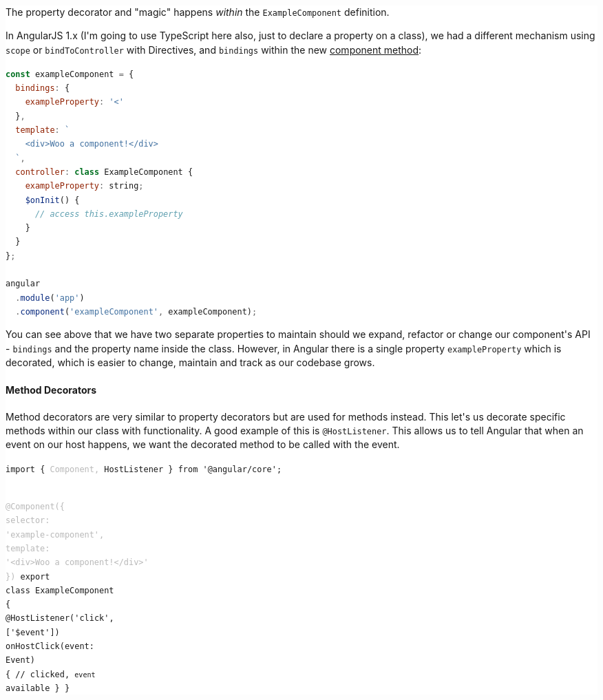 The property decorator and "magic" happens _within_ the `ExampleComponent` definition.

In AngularJS 1.x (I'm going to use TypeScript here also, just to declare a property on a class), we had a different mechanism using `scope` or `bindToController` with Directives, and `bindings` within the new [component method](/exploring-the-angular-1-5-component-method/):

```js
const exampleComponent = {
  bindings: {
    exampleProperty: '<'
  },
  template: `
    <div>Woo a component!</div>
  `,
  controller: class ExampleComponent {
    exampleProperty: string;
    $onInit() {
      // access this.exampleProperty
    }
  }
};

angular
  .module('app')
  .component('exampleComponent', exampleComponent);
```

You can see above that we have two separate properties to maintain should we expand, refactor or change our component's API - `bindings` and the property name inside the class. However, in Angular there is a single property `exampleProperty` which is decorated, which is easier to change, maintain and track as our codebase grows.

#### Method Decorators

Method decorators are very similar to property decorators but are used for methods instead. This let's us decorate specific methods within our class with functionality. A good example of this is `@HostListener`. This allows us to tell Angular that when an event on our host happens, we want the decorated method to be called with the event.

<div class="language-js highlighter-rouge"><pre class="highlight"><code><span class="kr">import</span> <span class="p">{</span> <span class="nx" style="opacity: 0.3">Component</span><span class="p" style="opacity: 0.3">,</span> <span class="nx">HostListener</span> <span class="p">}</span> <span class="nx">from</span> <span class="s1">'@angular/core'</span><span class="p">;</span>

<span style="opacity: 0.3"><span class="err">@</span><span class="nx">Component</span><span class="p">({</span>
  <span class="na">selector</span><span class="p">:</span> <span class="s1">'example-component'</span><span class="p">,</span>
  <span class="na">template</span><span class="p">:</span> <span class="s1">'&lt;div&gt;Woo a component!&lt;/div&gt;'</span>
<span class="p">})</span></span>
<span class="kr">export</span> <span class="kr">class</span> <span class="nx">ExampleComponent</span> <span class="p">{</span>
  <span class="err">@</span><span class="nx">HostListener</span><span class="p">(</span><span class="s1">'click'</span><span class="p">, [</span><span class="s1">'$event'</span><span class="p">])</span>
  <span class="nx">onHostClick</span><span class="p">(</span><span class="nx">event</span><span class="err">:</span> <span class="nx">Event</span><span class="p">)</span> <span class="p">{</span>
    <span class="c1">// clicked, `event` available</span>
  <span class="p">}</span>
<span class="p">}</span>
</code></pre>
</div>
